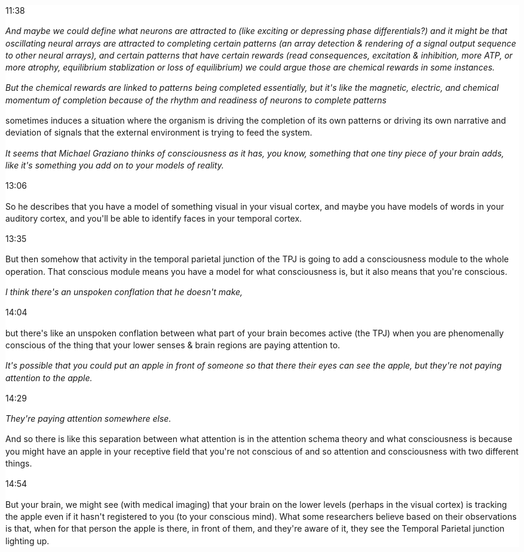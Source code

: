 11:38

*And maybe we could define what neurons are attracted to (like exciting or depressing phase differentials?) and it might be that oscillating neural arrays are attracted to completing certain patterns (an array detection & rendering of a signal output sequence to other neural arrays), and certain patterns that have certain rewards (read consequences, excitation & inhibition, more ATP, or more atrophy, equilibrium stablization or loss of equilibrium) we could argue those are chemical rewards in some instances.*

*But the chemical rewards are linked to patterns being completed essentially, but it's like the magnetic, electric, and chemical momentum of completion because of the rhythm and readiness of neurons to complete patterns*
 
sometimes induces a situation where the organism is driving the completion of its own patterns or driving its own narrative and deviation of signals that the external environment is trying to feed the system.

*It seems that Michael Graziano thinks of consciousness as it has, you know, something that one tiny piece of your brain adds, like it's something you add on to your models of reality.*

13:06

So he describes that you have a model of something visual in your visual cortex, and maybe you have models of words in your auditory cortex, and you'll be able to identify faces in your temporal cortex. 

13:35

But then somehow that activity in the temporal parietal junction of the TPJ is going to add a consciousness module to the whole operation. That conscious module means you have a model for what consciousness is, but it also means that you're conscious. 

*I think there's an unspoken conflation that he doesn't make,*

14:04

but there's like an unspoken conflation between what part of your brain becomes active (the TPJ) when you are phenomenally conscious of the thing that your lower senses & brain regions are paying attention to.

*It's possible that you could put an apple in front of someone so that there their eyes can see the apple, but they're not paying attention to the apple.*

14:29

*They're paying attention somewhere else.*

And so there is like this separation between what attention is in the attention schema theory and what consciousness is because you might have an apple in your receptive field that you're not conscious of and so attention and consciousness with two different things.

14:54

But your brain, we might see (with medical imaging) that your brain on the lower levels (perhaps in the visual cortex) is tracking the apple even if it hasn't registered to you (to your conscious mind). What some researchers believe based on their observations is that, when for that person the apple is there, in front of them, and they're aware of it, they see the Temporal Parietal junction lighting up.
